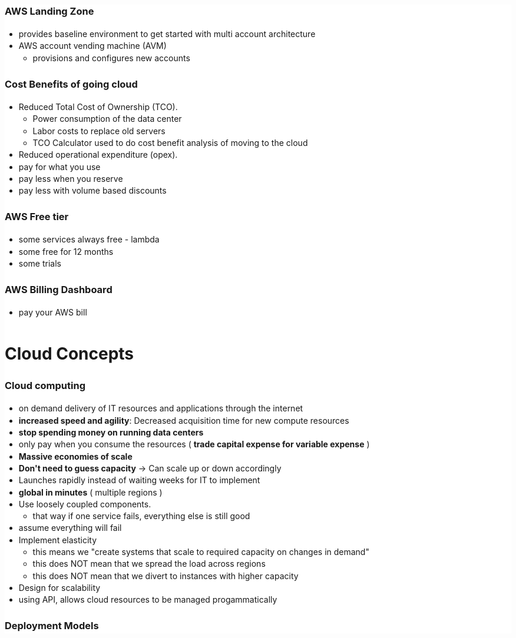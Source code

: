 ### AWS Landing Zone

- provides baseline environment to get started with multi account architecture
- AWS account vending machine  (AVM)
    - provisions and configures new accounts

### Cost Benefits of going cloud

- Reduced Total Cost of Ownership (TCO).
    - Power consumption of the data center
    - Labor costs to replace old servers
    - TCO Calculator used to do cost benefit analysis of moving to the cloud
- Reduced operational expenditure (opex).
- pay for what you use
- pay less when you reserve
- pay less with volume based discounts

### AWS Free tier

- some services always free - lambda
- some free for 12 months
- some trials

### AWS Billing Dashboard

- pay your AWS bill

# Cloud Concepts

### Cloud computing

- on demand delivery of IT resources and applications through the internet
- **increased speed and agility**:  Decreased acquisition time for new compute resources
- **stop spending money on running data centers**
- only pay when you consume the resources ( **trade capital expense for variable expense** )
- **Massive economies of scale**
- **Don't need to guess capacity** → Can scale up or down accordingly
- Launches rapidly instead of waiting weeks for IT to implement
- **global in minutes** ( multiple regions )
- Use loosely coupled components.
    - that way if one service fails, everything else is still good
- assume everything will fail
- Implement elasticity
    - this means we "create systems that scale to required capacity on changes in demand"
    - this does NOT mean that we spread the load across regions
    - this does NOT mean that we divert to instances with higher capacity
- Design for scalability
- using API, allows cloud resources to be managed progammatically

### Deployment Models
